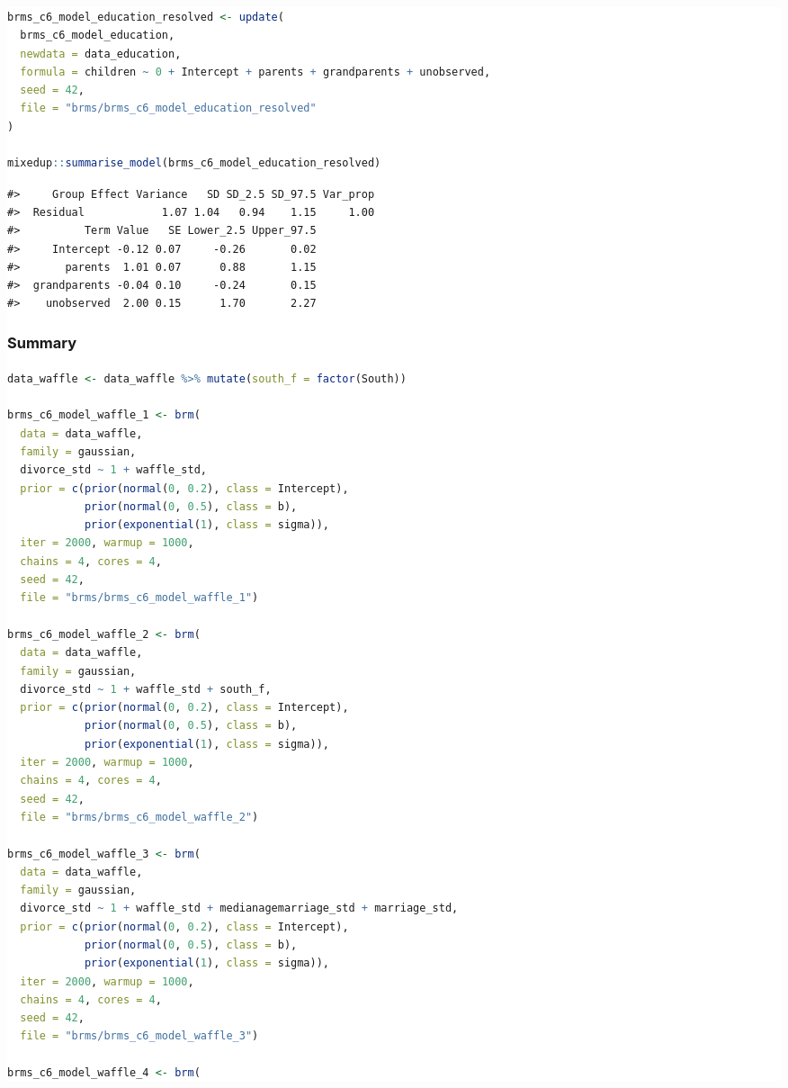 
```r
brms_c6_model_education_resolved <- update(
  brms_c6_model_education,
  newdata = data_education, 
  formula = children ~ 0 + Intercept + parents + grandparents + unobserved,
  seed = 42,
  file = "brms/brms_c6_model_education_resolved"
)

mixedup::summarise_model(brms_c6_model_education_resolved)
```

```
#>     Group Effect Variance   SD SD_2.5 SD_97.5 Var_prop
#>  Residual            1.07 1.04   0.94    1.15     1.00
#>          Term Value   SE Lower_2.5 Upper_97.5
#>     Intercept -0.12 0.07     -0.26       0.02
#>       parents  1.01 0.07      0.88       1.15
#>  grandparents -0.04 0.10     -0.24       0.15
#>    unobserved  2.00 0.15      1.70       2.27
```

### Summary


```r
data_waffle <- data_waffle %>% mutate(south_f = factor(South))

brms_c6_model_waffle_1 <- brm(
  data = data_waffle, 
  family = gaussian,
  divorce_std ~ 1 + waffle_std,
  prior = c(prior(normal(0, 0.2), class = Intercept),
            prior(normal(0, 0.5), class = b),
            prior(exponential(1), class = sigma)),
  iter = 2000, warmup = 1000, 
  chains = 4, cores = 4,
  seed = 42,
  file = "brms/brms_c6_model_waffle_1")

brms_c6_model_waffle_2 <- brm(
  data = data_waffle, 
  family = gaussian,
  divorce_std ~ 1 + waffle_std + south_f,
  prior = c(prior(normal(0, 0.2), class = Intercept),
            prior(normal(0, 0.5), class = b),
            prior(exponential(1), class = sigma)),
  iter = 2000, warmup = 1000, 
  chains = 4, cores = 4,
  seed = 42,
  file = "brms/brms_c6_model_waffle_2")

brms_c6_model_waffle_3 <- brm(
  data = data_waffle, 
  family = gaussian,
  divorce_std ~ 1 + waffle_std + medianagemarriage_std + marriage_std,
  prior = c(prior(normal(0, 0.2), class = Intercept),
            prior(normal(0, 0.5), class = b),
            prior(exponential(1), class = sigma)),
  iter = 2000, warmup = 1000, 
  chains = 4, cores = 4,
  seed = 42,
  file = "brms/brms_c6_model_waffle_3")

brms_c6_model_waffle_4 <- brm(
```